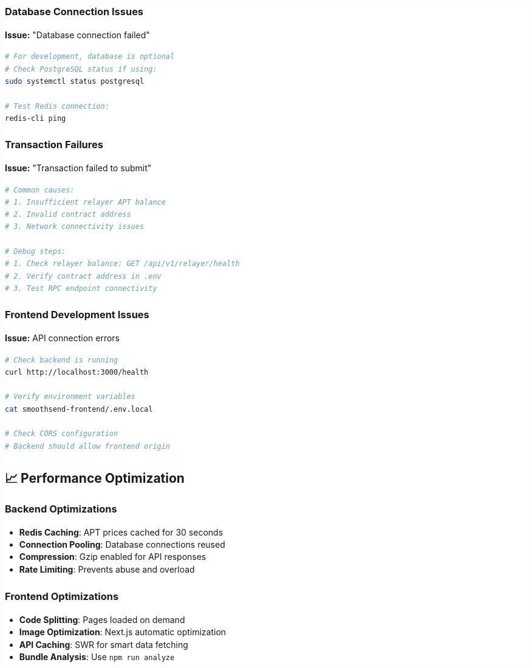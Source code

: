 ### Database Connection Issues
**Issue:** "Database connection failed"
```bash
# For development, database is optional
# Check PostgreSQL status if using:
sudo systemctl status postgresql

# Test Redis connection:
redis-cli ping
```

### Transaction Failures
**Issue:** "Transaction failed to submit"
```bash
# Common causes:
# 1. Insufficient relayer APT balance
# 2. Invalid contract address
# 3. Network connectivity issues

# Debug steps:
# 1. Check relayer balance: GET /api/v1/relayer/health
# 2. Verify contract address in .env
# 3. Test RPC endpoint connectivity
```

### Frontend Development Issues
**Issue:** API connection errors
```bash
# Check backend is running
curl http://localhost:3000/health

# Verify environment variables
cat smoothsend-frontend/.env.local

# Check CORS configuration
# Backend should allow frontend origin
```

## 📈 Performance Optimization

### Backend Optimizations
- **Redis Caching**: APT prices cached for 30 seconds
- **Connection Pooling**: Database connections reused
- **Compression**: Gzip enabled for API responses
- **Rate Limiting**: Prevents abuse and overload

### Frontend Optimizations
- **Code Splitting**: Pages loaded on demand
- **Image Optimization**: Next.js automatic optimization
- **API Caching**: SWR for smart data fetching
- **Bundle Analysis**: Use `npm run analyze`
